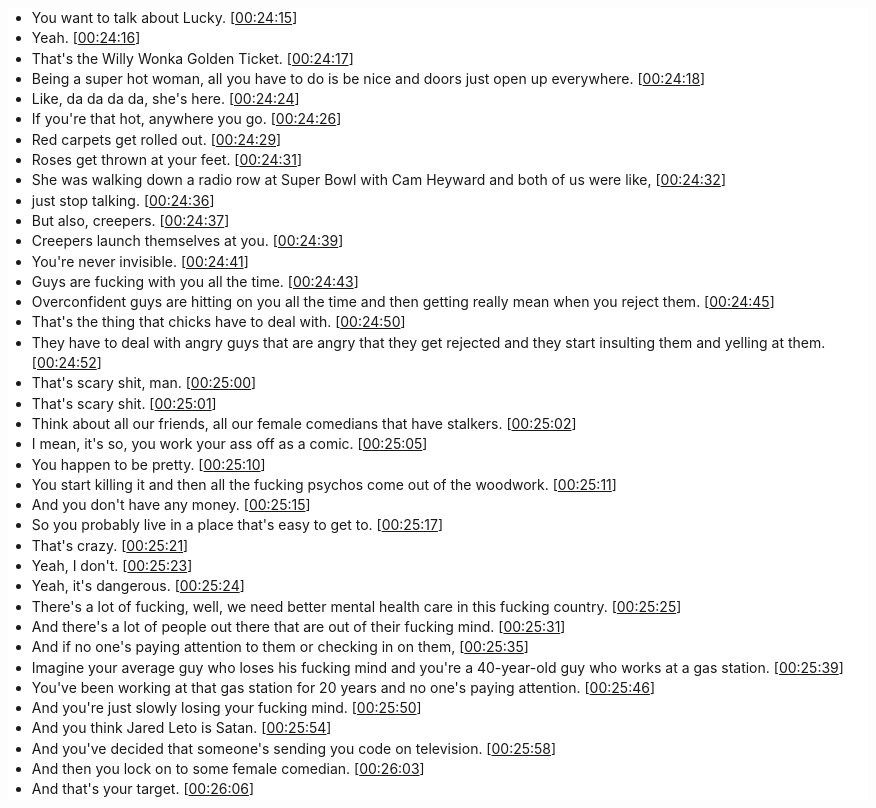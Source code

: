 *  You want to talk about Lucky. [[00:24:15](https://www.youtube.com/watch?v=FjaGb87pjMc&t=1455.0s)]
*  Yeah. [[00:24:16](https://www.youtube.com/watch?v=FjaGb87pjMc&t=1456.0s)]
*  That's the Willy Wonka Golden Ticket. [[00:24:17](https://www.youtube.com/watch?v=FjaGb87pjMc&t=1457.0s)]
*  Being a super hot woman, all you have to do is be nice and doors just open up everywhere. [[00:24:18](https://www.youtube.com/watch?v=FjaGb87pjMc&t=1458.0s)]
*  Like, da da da da, she's here. [[00:24:24](https://www.youtube.com/watch?v=FjaGb87pjMc&t=1464.0s)]
*  If you're that hot, anywhere you go. [[00:24:26](https://www.youtube.com/watch?v=FjaGb87pjMc&t=1466.0s)]
*  Red carpets get rolled out. [[00:24:29](https://www.youtube.com/watch?v=FjaGb87pjMc&t=1469.0s)]
*  Roses get thrown at your feet. [[00:24:31](https://www.youtube.com/watch?v=FjaGb87pjMc&t=1471.0s)]
*  She was walking down a radio row at Super Bowl with Cam Heyward and both of us were like, [[00:24:32](https://www.youtube.com/watch?v=FjaGb87pjMc&t=1472.0s)]
*  just stop talking. [[00:24:36](https://www.youtube.com/watch?v=FjaGb87pjMc&t=1476.0s)]
*  But also, creepers. [[00:24:37](https://www.youtube.com/watch?v=FjaGb87pjMc&t=1477.0s)]
*  Creepers launch themselves at you. [[00:24:39](https://www.youtube.com/watch?v=FjaGb87pjMc&t=1479.0s)]
*  You're never invisible. [[00:24:41](https://www.youtube.com/watch?v=FjaGb87pjMc&t=1481.0s)]
*  Guys are fucking with you all the time. [[00:24:43](https://www.youtube.com/watch?v=FjaGb87pjMc&t=1483.0s)]
*  Overconfident guys are hitting on you all the time and then getting really mean when you reject them. [[00:24:45](https://www.youtube.com/watch?v=FjaGb87pjMc&t=1485.0s)]
*  That's the thing that chicks have to deal with. [[00:24:50](https://www.youtube.com/watch?v=FjaGb87pjMc&t=1490.0s)]
*  They have to deal with angry guys that are angry that they get rejected and they start insulting them and yelling at them. [[00:24:52](https://www.youtube.com/watch?v=FjaGb87pjMc&t=1492.0s)]
*  That's scary shit, man. [[00:25:00](https://www.youtube.com/watch?v=FjaGb87pjMc&t=1500.0s)]
*  That's scary shit. [[00:25:01](https://www.youtube.com/watch?v=FjaGb87pjMc&t=1501.0s)]
*  Think about all our friends, all our female comedians that have stalkers. [[00:25:02](https://www.youtube.com/watch?v=FjaGb87pjMc&t=1502.0s)]
*  I mean, it's so, you work your ass off as a comic. [[00:25:05](https://www.youtube.com/watch?v=FjaGb87pjMc&t=1505.0s)]
*  You happen to be pretty. [[00:25:10](https://www.youtube.com/watch?v=FjaGb87pjMc&t=1510.0s)]
*  You start killing it and then all the fucking psychos come out of the woodwork. [[00:25:11](https://www.youtube.com/watch?v=FjaGb87pjMc&t=1511.0s)]
*  And you don't have any money. [[00:25:15](https://www.youtube.com/watch?v=FjaGb87pjMc&t=1515.0s)]
*  So you probably live in a place that's easy to get to. [[00:25:17](https://www.youtube.com/watch?v=FjaGb87pjMc&t=1517.0s)]
*  That's crazy. [[00:25:21](https://www.youtube.com/watch?v=FjaGb87pjMc&t=1521.0s)]
*  Yeah, I don't. [[00:25:23](https://www.youtube.com/watch?v=FjaGb87pjMc&t=1523.0s)]
*  Yeah, it's dangerous. [[00:25:24](https://www.youtube.com/watch?v=FjaGb87pjMc&t=1524.0s)]
*  There's a lot of fucking, well, we need better mental health care in this fucking country. [[00:25:25](https://www.youtube.com/watch?v=FjaGb87pjMc&t=1525.0s)]
*  And there's a lot of people out there that are out of their fucking mind. [[00:25:31](https://www.youtube.com/watch?v=FjaGb87pjMc&t=1531.0s)]
*  And if no one's paying attention to them or checking in on them, [[00:25:35](https://www.youtube.com/watch?v=FjaGb87pjMc&t=1535.0s)]
*  Imagine your average guy who loses his fucking mind and you're a 40-year-old guy who works at a gas station. [[00:25:39](https://www.youtube.com/watch?v=FjaGb87pjMc&t=1539.0s)]
*  You've been working at that gas station for 20 years and no one's paying attention. [[00:25:46](https://www.youtube.com/watch?v=FjaGb87pjMc&t=1546.0s)]
*  And you're just slowly losing your fucking mind. [[00:25:50](https://www.youtube.com/watch?v=FjaGb87pjMc&t=1550.0s)]
*  And you think Jared Leto is Satan. [[00:25:54](https://www.youtube.com/watch?v=FjaGb87pjMc&t=1554.0s)]
*  And you've decided that someone's sending you code on television. [[00:25:58](https://www.youtube.com/watch?v=FjaGb87pjMc&t=1558.0s)]
*  And then you lock on to some female comedian. [[00:26:03](https://www.youtube.com/watch?v=FjaGb87pjMc&t=1563.0s)]
*  And that's your target. [[00:26:06](https://www.youtube.com/watch?v=FjaGb87pjMc&t=1566.0s)]